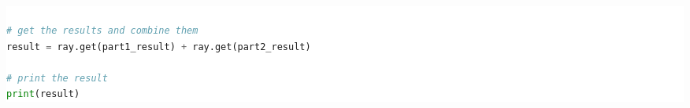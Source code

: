 ```python

# get the results and combine them
result = ray.get(part1_result) + ray.get(part2_result)

# print the result
print(result)

```
